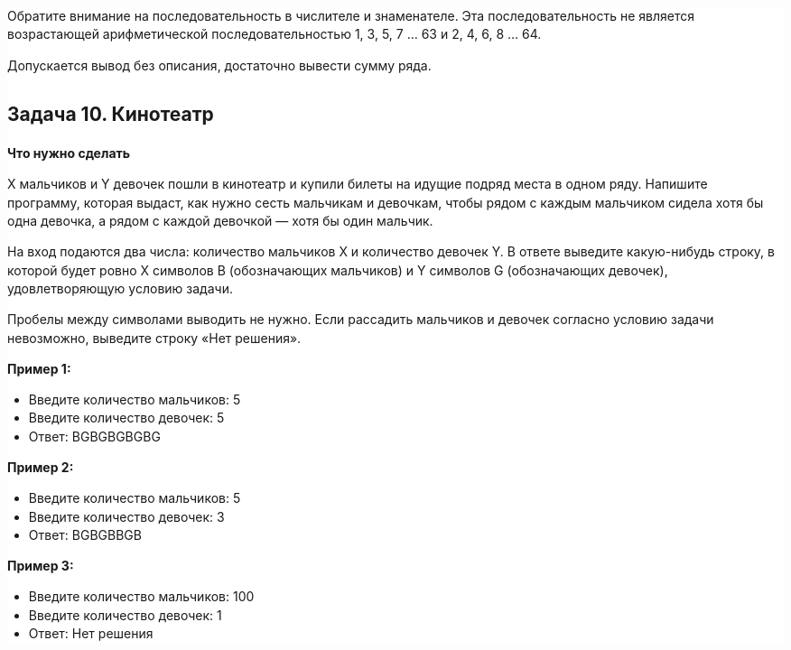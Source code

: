 Обратите внимание на последовательность в числителе и знаменателе. Эта последовательность не является возрастающей арифметической последовательностью 1, 3, 5, 7 … 63 и 2, 4, 6, 8 … 64.

Допускается вывод без описания, достаточно вывести сумму ряда.

## Задача 10. Кинотеатр

**Что нужно сделать**

X мальчиков и Y девочек пошли в кинотеатр и купили билеты на идущие подряд места в одном ряду. Напишите программу, которая выдаст, как нужно сесть мальчикам и девочкам, чтобы рядом с каждым мальчиком сидела хотя бы одна девочка, а рядом с каждой девочкой — хотя бы один мальчик.

На вход подаются два числа: количество мальчиков X и количество девочек Y. В ответе выведите какую-нибудь строку, в которой будет ровно X символов B (обозначающих мальчиков) и Y символов G (обозначающих девочек), удовлетворяющую условию задачи.

Пробелы между символами выводить не нужно. Если рассадить мальчиков и девочек согласно условию задачи невозможно, выведите строку «Нет решения».

**Пример 1:**

- Введите количество мальчиков: 5
- Введите количество девочек: 5
- Ответ: BGBGBGBGBG

**Пример 2:**

- Введите количество мальчиков: 5
- Введите количество девочек: 3
- Ответ: BGBGBBGB

**Пример 3:**

- Введите количество мальчиков: 100
- Введите количество девочек: 1
- Ответ: Нет решения
